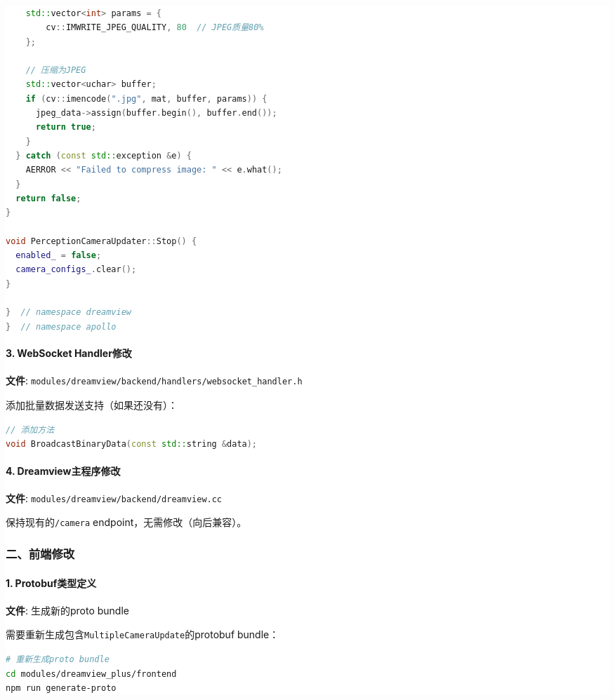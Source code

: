 ```cpp
    std::vector<int> params = {
        cv::IMWRITE_JPEG_QUALITY, 80  // JPEG质量80%
    };
    
    // 压缩为JPEG
    std::vector<uchar> buffer;
    if (cv::imencode(".jpg", mat, buffer, params)) {
      jpeg_data->assign(buffer.begin(), buffer.end());
      return true;
    }
  } catch (const std::exception &e) {
    AERROR << "Failed to compress image: " << e.what();
  }
  return false;
}

void PerceptionCameraUpdater::Stop() {
  enabled_ = false;
  camera_configs_.clear();
}

}  // namespace dreamview
}  // namespace apollo
```

#### 3. WebSocket Handler修改

**文件**: `modules/dreamview/backend/handlers/websocket_handler.h`

添加批量数据发送支持（如果还没有）：

```cpp
// 添加方法
void BroadcastBinaryData(const std::string &data);
```

#### 4. Dreamview主程序修改

**文件**: `modules/dreamview/backend/dreamview.cc`

保持现有的`/camera` endpoint，无需修改（向后兼容）。

### 二、前端修改

#### 1. Protobuf类型定义

**文件**: 生成新的proto bundle

需要重新生成包含`MultipleCameraUpdate`的protobuf bundle：

```bash
# 重新生成proto bundle
cd modules/dreamview_plus/frontend
npm run generate-proto
```
